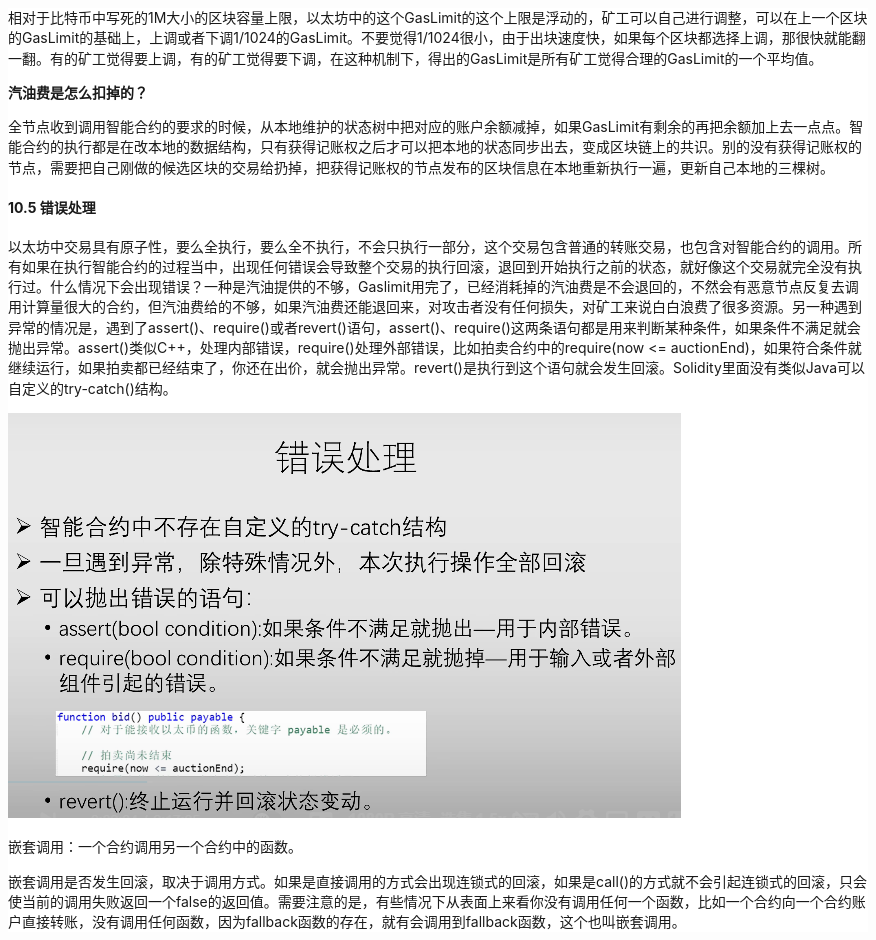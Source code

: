相对于比特币中写死的1M大小的区块容量上限，以太坊中的这个GasLimit的这个上限是浮动的，矿工可以自己进行调整，可以在上一个区块的GasLimit的基础上，上调或者下调1/1024的GasLimit。不要觉得1/1024很小，由于出块速度快，如果每个区块都选择上调，那很快就能翻一翻。有的矿工觉得要上调，有的矿工觉得要下调，在这种机制下，得出的GasLimit是所有矿工觉得合理的GasLimit的一个平均值。

**汽油费是怎么扣掉的？**

全节点收到调用智能合约的要求的时候，从本地维护的状态树中把对应的账户余额减掉，如果GasLimit有剩余的再把余额加上去一点点。智能合约的执行都是在改本地的数据结构，只有获得记账权之后才可以把本地的状态同步出去，变成区块链上的共识。别的没有获得记账权的节点，需要把自己刚做的候选区块的交易给扔掉，把获得记账权的节点发布的区块信息在本地重新执行一遍，更新自己本地的三棵树。

#### 10.5 错误处理

以太坊中交易具有原子性，要么全执行，要么全不执行，不会只执行一部分，这个交易包含普通的转账交易，也包含对智能合约的调用。所有如果在执行智能合约的过程当中，出现任何错误会导致整个交易的执行回滚，退回到开始执行之前的状态，就好像这个交易就完全没有执行过。什么情况下会出现错误？一种是汽油提供的不够，Gaslimit用完了，已经消耗掉的汽油费是不会退回的，不然会有恶意节点反复去调用计算量很大的合约，但汽油费给的不够，如果汽油费还能退回来，对攻击者没有任何损失，对矿工来说白白浪费了很多资源。另一种遇到异常的情况是，遇到了assert()、require()或者revert()语句，assert()、require()这两条语句都是用来判断某种条件，如果条件不满足就会抛出异常。assert()类似C++，处理内部错误，require()处理外部错误，比如拍卖合约中的require(now <= auctionEnd)，如果符合条件就继续运行，如果拍卖都已经结束了，你还在出价，就会抛出异常。revert()是执行到这个语句就会发生回滚。Solidity里面没有类似Java可以自定义的try-catch()结构。

![image-20220325141853132](https://raw.githubusercontent.com/YiJingGuo/ETH-Learning-Notes/main/img/image-20220325141853132.png)

嵌套调用：一个合约调用另一个合约中的函数。

嵌套调用是否发生回滚，取决于调用方式。如果是直接调用的方式会出现连锁式的回滚，如果是call()的方式就不会引起连锁式的回滚，只会使当前的调用失败返回一个false的返回值。需要注意的是，有些情况下从表面上来看你没有调用任何一个函数，比如一个合约向一个合约账户直接转账，没有调用任何函数，因为fallback函数的存在，就有会调用到fallback函数，这个也叫嵌套调用。
